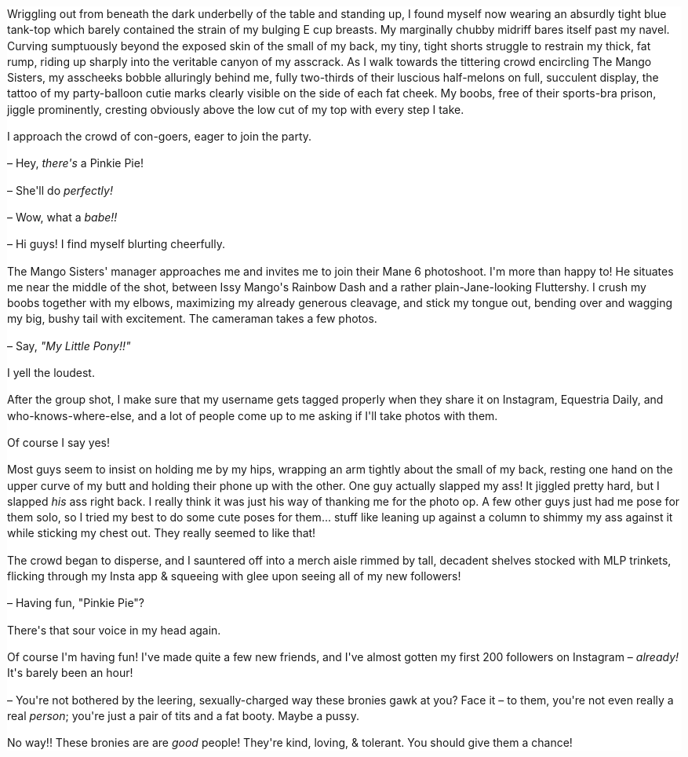 Wriggling out from beneath the dark underbelly of the table and standing up, I found myself now wearing an absurdly tight blue tank-top which barely contained the strain of my bulging E cup breasts. My marginally chubby midriff bares itself past my navel. Curving sumptuously beyond the exposed skin of the small of my back, my tiny, tight shorts struggle to restrain my thick, fat rump, riding up sharply into the veritable canyon of my asscrack. As I walk towards the tittering crowd encircling The Mango Sisters, my asscheeks bobble alluringly behind me, fully two-thirds of their luscious half-melons on full, succulent display, the tattoo of my party-balloon cutie marks clearly visible on the side of each fat cheek. My boobs, free of their sports-bra prison, jiggle prominently, cresting obviously above the low cut of my top with every step I take.

I approach the crowd of con-goers, eager to join the party.

– Hey, *there's* a Pinkie Pie!

– She'll do *perfectly!*

– Wow, what a *babe!!*

– Hi guys! I find myself blurting cheerfully.

The Mango Sisters' manager approaches me and invites me to join their Mane 6 photoshoot. I'm more than happy to! He situates me near the middle of the shot, between Issy Mango's Rainbow Dash and a rather plain-Jane-looking Fluttershy. I crush my boobs together with my elbows, maximizing my already generous cleavage, and stick my tongue out, bending over and wagging my big, bushy tail with excitement. The cameraman takes a few photos.

– Say, *"My Little Pony!!"*

I yell the loudest.

After the group shot, I make sure that my username gets tagged properly when they share it on Instagram, Equestria Daily, and who-knows-where-else, and a lot of people come up to me asking if I'll take photos with them.

Of course I say yes!

Most guys seem to insist on holding me by my hips, wrapping an arm tightly about the small of my back, resting one hand on the upper curve of my butt and holding their phone up with the other. One guy actually slapped my ass! It jiggled pretty hard, but I slapped *his* ass right back. I really think it was just his way of thanking me for the photo op. A few other guys just had me pose for them solo, so I tried my best to do some cute poses for them... stuff like leaning up against a column to shimmy my ass against it while sticking my chest out. They really seemed to like that!

The crowd began to disperse, and I sauntered off into a merch aisle rimmed by tall, decadent shelves stocked with MLP trinkets, flicking through my Insta app & squeeing with glee upon seeing all of my new followers!

– Having fun, "Pinkie Pie"?

There's that sour voice in my head again.

Of course I'm having fun! I've made quite a few new friends, and I've almost gotten my first 200 followers on Instagram – *already!* It's barely been an hour!

– You're not bothered by the leering, sexually-charged way these bronies gawk at you? Face it – to them, you're not even really a real *person*; you're just a pair of tits and a fat booty. Maybe a pussy.

No way!! These bronies are are *good* people! They're kind, loving, & tolerant. You should give them a chance!
